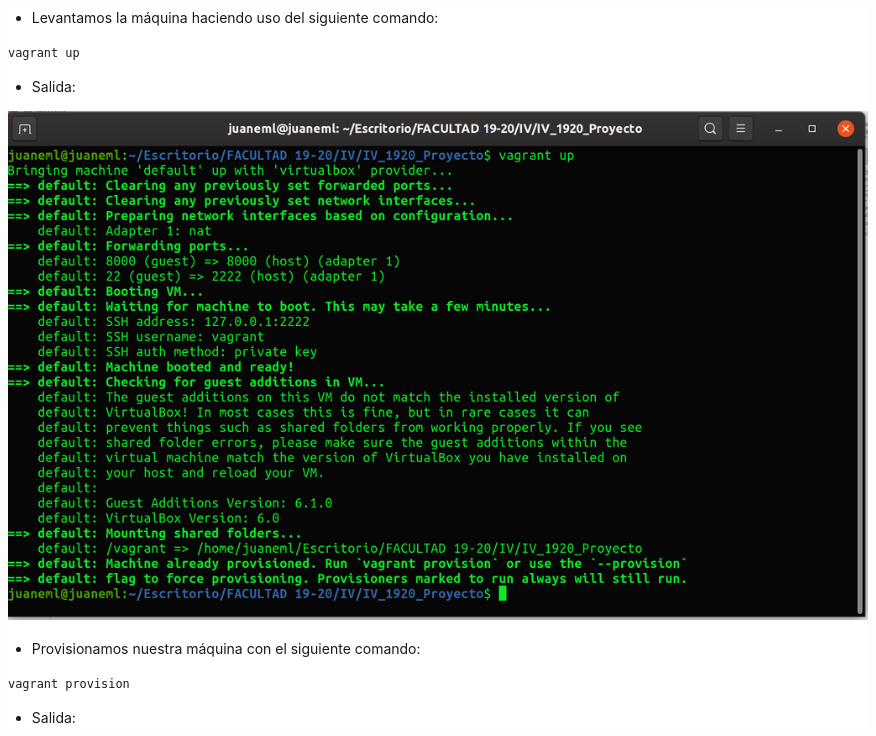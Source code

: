 - Levantamos la máquina haciendo uso del siguiente comando:

~~~
vagrant up
~~~

- Salida:
  
![img](images/vagrant_up.png)

- Provisionamos nuestra máquina con el siguiente comando:
  
~~~~
vagrant provision
~~~~  

- Salida:
  